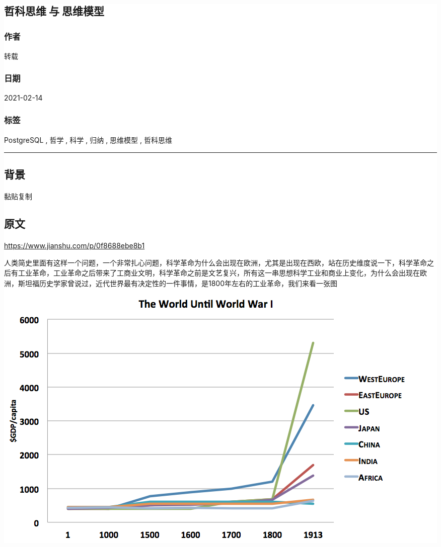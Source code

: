 ## 哲科思维 与 思维模型    
    
### 作者    
转载    
    
### 日期    
2021-02-14     
    
### 标签    
PostgreSQL , 哲学 , 科学 , 归纳 , 思维模型 , 哲科思维   
    
----    
    
## 背景    
黏贴复制  
  
## 原文  
  
https://www.jianshu.com/p/0f8688ebe8b1  
  
人类简史里面有这样一个问题，一个非常扎心问题，科学革命为什么会出现在欧洲，尤其是出现在西欧，站在历史维度说一下，科学革命之后有工业革命，工业革命之后带来了工商业文明，科学革命之前是文艺复兴，所有这一串思想科学工业和商业上变化，为什么会出现在欧洲，斯坦福历史学家曾说过，近代世界最有决定性的一件事情，是1800年左右的工业革命，我们来看一张图  
  
![pic](20210214_01_pic_001.png)  
  